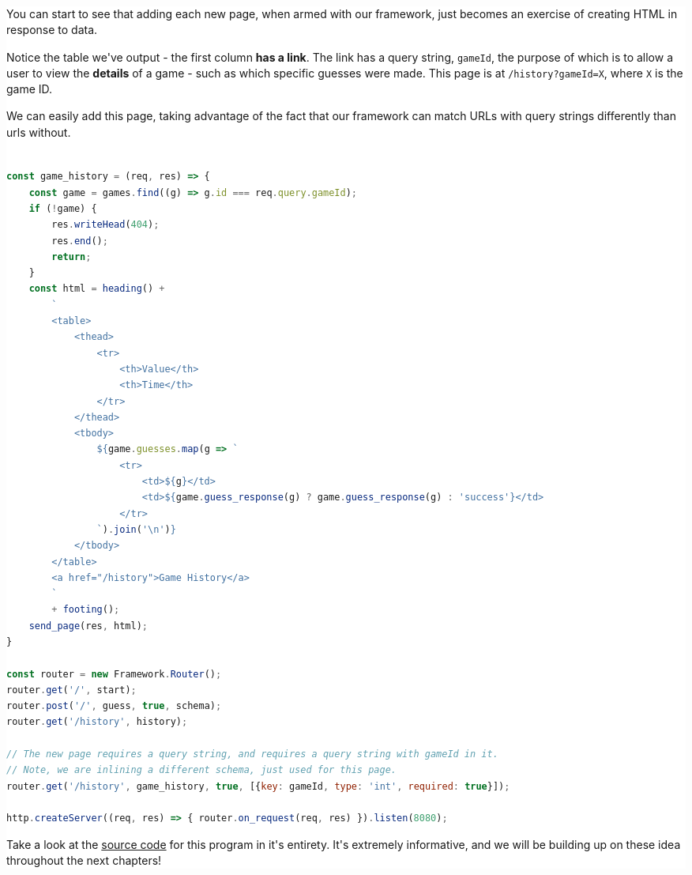 You can start to see that adding each new page, when armed with our framework, just becomes an exercise of creating HTML in response to data.

Notice the table we've output - the first column **has a link**.  The link has a query string, `gameId`, the purpose of which is to allow a user to view the **details** of a game - such as which specific guesses were made.  This page is at `/history?gameId=X`, where `X` is the game ID.

We can easily add this page, taking advantage of the fact that our framework can match URLs with query strings differently than urls without.

```js

const game_history = (req, res) => {
    const game = games.find((g) => g.id === req.query.gameId);
    if (!game) {
        res.writeHead(404);
        res.end();
        return;
    }
    const html = heading() +
        `
        <table>
            <thead>
                <tr>
                    <th>Value</th>
                    <th>Time</th>
                </tr>
            </thead>
            <tbody>
                ${game.guesses.map(g => `
                    <tr>
                        <td>${g}</td>
                        <td>${game.guess_response(g) ? game.guess_response(g) : 'success'}</td>
                    </tr>
                `).join('\n')}
            </tbody>
        </table>
        <a href="/history">Game History</a>
        `
        + footing();
    send_page(res, html);
}

const router = new Framework.Router();
router.get('/', start);
router.post('/', guess, true, schema);
router.get('/history', history);

// The new page requires a query string, and requires a query string with gameId in it.
// Note, we are inlining a different schema, just used for this page.
router.get('/history', game_history, true, [{key: gameId, type: 'int', required: true}]);

http.createServer((req, res) => { router.on_request(req, res) }).listen(8080);
```

Take a look at the [source code](guessing-game-framework.zip) for this program in it's entirety.  It's extremely informative, and we will be building up on these idea throughout the next chapters!